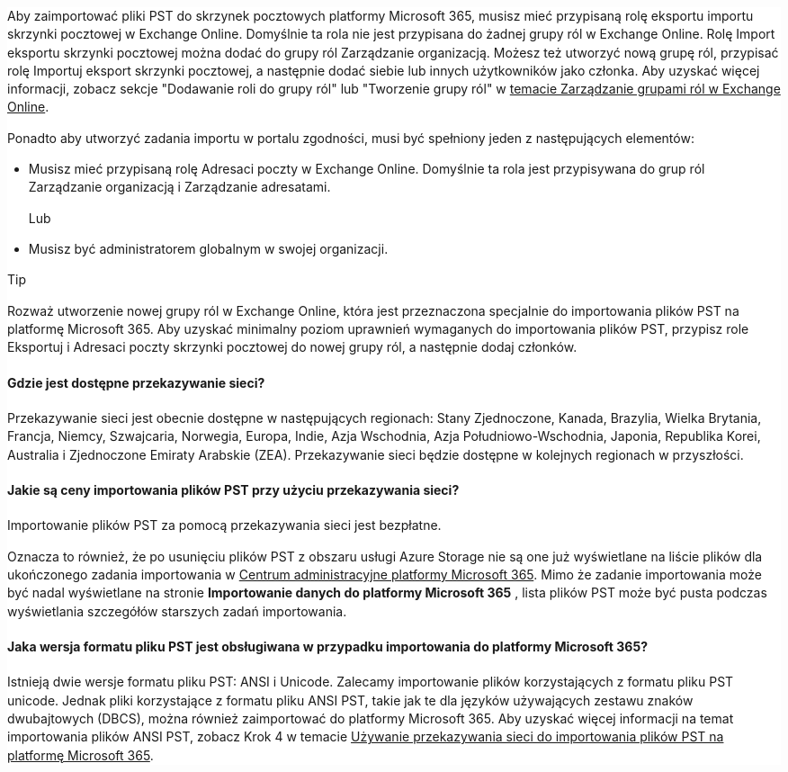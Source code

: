 Aby zaimportować pliki PST do skrzynek pocztowych platformy Microsoft 365, musisz mieć przypisaną rolę eksportu importu skrzynki pocztowej w Exchange Online. Domyślnie ta rola nie jest przypisana do żadnej grupy ról w Exchange Online. Rolę Import eksportu skrzynki pocztowej można dodać do grupy ról Zarządzanie organizacją. Możesz też utworzyć nową grupę ról, przypisać rolę Importuj eksport skrzynki pocztowej, a następnie dodać siebie lub innych użytkowników jako członka. Aby uzyskać więcej informacji, zobacz sekcje "Dodawanie roli do grupy ról" lub "Tworzenie grupy ról" w [temacie Zarządzanie grupami ról w Exchange Online](/Exchange/permissions-exo/role-groups).

Ponadto aby utworzyć zadania importu w portalu zgodności, musi być spełniony jeden z następujących elementów:

- Musisz mieć przypisaną rolę Adresaci poczty w Exchange Online. Domyślnie ta rola jest przypisywana do grup ról Zarządzanie organizacją i Zarządzanie adresatami.

    Lub

- Musisz być administratorem globalnym w swojej organizacji.

> [!TIP]
> Rozważ utworzenie nowej grupy ról w Exchange Online, która jest przeznaczona specjalnie do importowania plików PST na platformę Microsoft 365. Aby uzyskać minimalny poziom uprawnień wymaganych do importowania plików PST, przypisz role Eksportuj i Adresaci poczty skrzynki pocztowej do nowej grupy ról, a następnie dodaj członków.

#### <a name="where-is-network-upload-available"></a>Gdzie jest dostępne przekazywanie sieci?

Przekazywanie sieci jest obecnie dostępne w następujących regionach: Stany Zjednoczone, Kanada, Brazylia, Wielka Brytania, Francja, Niemcy, Szwajcaria, Norwegia, Europa, Indie, Azja Wschodnia, Azja Południowo-Wschodnia, Japonia, Republika Korei, Australia i Zjednoczone Emiraty Arabskie (ZEA). Przekazywanie sieci będzie dostępne w kolejnych regionach w przyszłości.

#### <a name="what-is-the-pricing-for-importing-pst-files-by-using-network-upload"></a>Jakie są ceny importowania plików PST przy użyciu przekazywania sieci?

Importowanie plików PST za pomocą przekazywania sieci jest bezpłatne.

Oznacza to również, że po usunięciu plików PST z obszaru usługi Azure Storage nie są one już wyświetlane na liście plików dla ukończonego zadania importowania w [Centrum administracyjne platformy Microsoft 365](https://go.microsoft.com/fwlink/p/?linkid=2024339). Mimo że zadanie importowania może być nadal wyświetlane na stronie **Importowanie danych do platformy Microsoft 365** , lista plików PST może być pusta podczas wyświetlania szczegółów starszych zadań importowania.

#### <a name="what-version-of-the-pst-file-format-is-supported-for-importing-to-microsoft-365"></a>Jaka wersja formatu pliku PST jest obsługiwana w przypadku importowania do platformy Microsoft 365?

Istnieją dwie wersje formatu pliku PST: ANSI i Unicode. Zalecamy importowanie plików korzystających z formatu pliku PST unicode. Jednak pliki korzystające z formatu pliku ANSI PST, takie jak te dla języków używających zestawu znaków dwubajtowych (DBCS), można również zaimportować do platformy Microsoft 365. Aby uzyskać więcej informacji na temat importowania plików ANSI PST, zobacz Krok 4 w temacie [Używanie przekazywania sieci do importowania plików PST na platformę Microsoft 365](./use-network-upload-to-import-pst-files.md).

